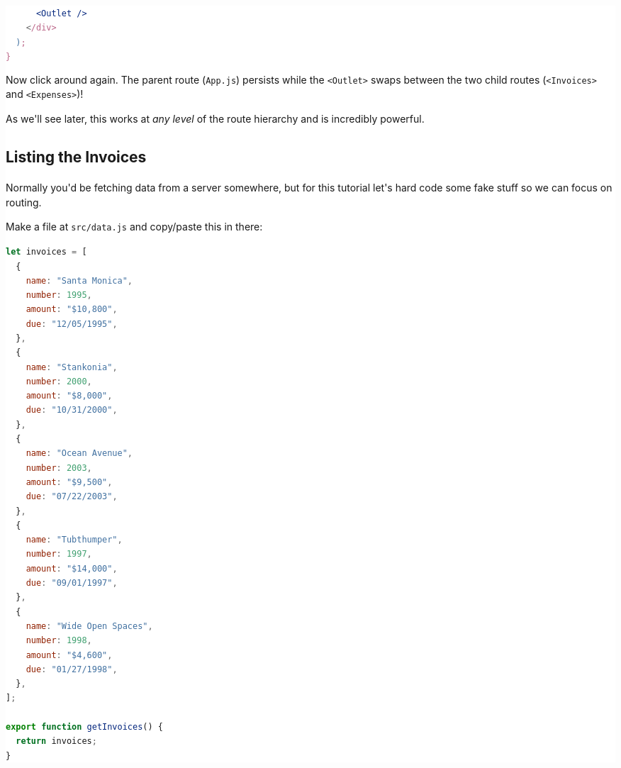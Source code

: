 ```jsx lines=[1,16] filename=src/App.jsx
      <Outlet />
    </div>
  );
}
```

Now click around again. The parent route (`App.js`) persists while the `<Outlet>` swaps between the two child routes (`<Invoices>` and `<Expenses>`)!

As we'll see later, this works at _any level_ of the route hierarchy and is incredibly powerful.

## Listing the Invoices

Normally you'd be fetching data from a server somewhere, but for this tutorial let's hard code some fake stuff so we can focus on routing.

Make a file at `src/data.js` and copy/paste this in there:

```js filename=src/data.js
let invoices = [
  {
    name: "Santa Monica",
    number: 1995,
    amount: "$10,800",
    due: "12/05/1995",
  },
  {
    name: "Stankonia",
    number: 2000,
    amount: "$8,000",
    due: "10/31/2000",
  },
  {
    name: "Ocean Avenue",
    number: 2003,
    amount: "$9,500",
    due: "07/22/2003",
  },
  {
    name: "Tubthumper",
    number: 1997,
    amount: "$14,000",
    due: "09/01/1997",
  },
  {
    name: "Wide Open Spaces",
    number: 1998,
    amount: "$4,600",
    due: "01/27/1998",
  },
];

export function getInvoices() {
  return invoices;
}
```


[stackblitz-app]: https://stackblitz.com/edit/github-agqlf5?file=src/App.jsx
[stackblitz-template]: https://stackblitz.com/github/remix-run/react-router/tree/main/tutorial?file=src/App.jsx
[reactjs-getting-started]: https://reactjs.org/docs/getting-started.html
[cra]: https://create-react-app.dev/
[vite]: https://vitejs.dev/guide/#scaffolding-your-first-vite-project
[remix]: https://remix.run